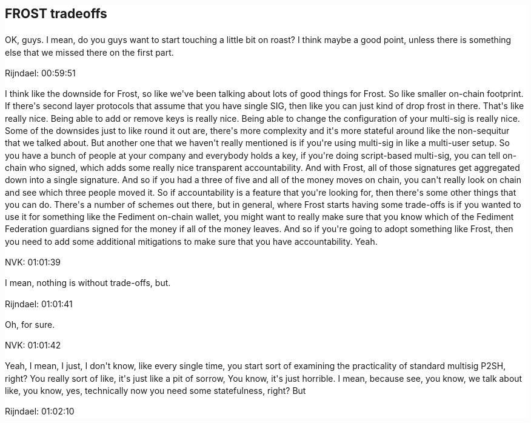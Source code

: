## FROST tradeoffs

OK, guys.
I mean, do you guys want to start touching a little bit on roast?
I think maybe a good point, unless there is something else that we missed there on the first part.

Rijndael: 00:59:51

I think like the downside for Frost, so like we've been talking about lots of good things for Frost.
So like smaller on-chain footprint.
If there's second layer protocols that assume that you have single SIG, then like you can just kind of drop frost in there.
That's like really nice.
Being able to add or remove keys is really nice.
Being able to change the configuration of your multi-sig is really nice.
Some of the downsides just to like round it out are, there's more complexity and it's more stateful around like the non-sequitur that we talked about.
But another one that we haven't really mentioned is if you're using multi-sig in like a multi-user setup.
So you have a bunch of people at your company and everybody holds a key, if you're doing script-based multi-sig, you can tell on-chain who signed, which adds some really nice transparent accountability.
And with Frost, all of those signatures get aggregated down into a single signature.
And so if you had a three of five and all of the money moves on chain, you can't really look on chain and see which three people moved it.
So if accountability is a feature that you're looking for, then there's some other things that you can do.
There's a number of schemes out there, but in general, where Frost starts having some trade-offs is if you wanted to use it for something like the Fediment on-chain wallet, you might want to really make sure that you know which of the Fediment Federation guardians signed for the money if all of the money leaves.
And so if you're going to adopt something like Frost, then you need to add some additional mitigations to make sure that you have accountability.
Yeah.

NVK: 01:01:39

I mean, nothing is without trade-offs, but.

Rijndael: 01:01:41

Oh, for sure.

NVK: 01:01:42

Yeah, I mean, I just, I don't know, like every single time, you start sort of examining the practicality of standard multisig P2SH, right?
You really sort of like, it's just like a pit of sorrow, You know, it's just horrible.
I mean, because see, you know, we talk about like, you know, yes, technically now you need some statefulness, right?
But

Rijndael: 01:02:10
